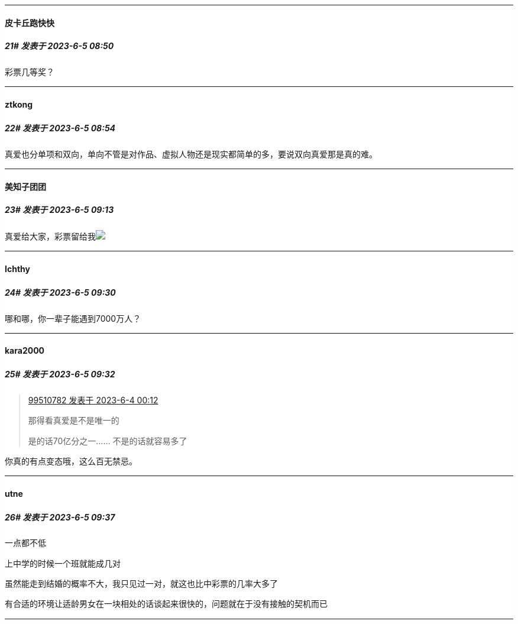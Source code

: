 *****

####  皮卡丘跑快快  
##### 21#       发表于 2023-6-5 08:50

彩票几等奖？

*****

####  ztkong  
##### 22#       发表于 2023-6-5 08:54

真爱也分单项和双向，单向不管是对作品、虚拟人物还是现实都简单的多，要说双向真爱那是真的难。

*****

####  美知子团团  
##### 23#       发表于 2023-6-5 09:13

真爱给大家，彩票留给我<img src="https://static.saraba1st.com/image/smiley/face2017/067.png" referrerpolicy="no-referrer">

*****

####  Ichthy  
##### 24#       发表于 2023-6-5 09:30

哪和哪，你一辈子能遇到7000万人？

*****

####  kara2000  
##### 25#       发表于 2023-6-5 09:32

<blockquote><a href="httphttps://bbs.saraba1st.com/2b/forum.php?mod=redirect&amp;goto=findpost&amp;pid=61108048&amp;ptid=2138277" target="_blank">99510782 发表于 2023-6-4 00:12</a>

那得看真爱是不是唯一的

是的话70亿分之一…… 不是的话就容易多了</blockquote>
你真的有点变态哦，这么百无禁忌。

*****

####  utne  
##### 26#       发表于 2023-6-5 09:37

一点都不低

上中学的时候一个班就能成几对

虽然能走到结婚的概率不大，我只见过一对，就这也比中彩票的几率大多了

有合适的环境让适龄男女在一块相处的话谈起来很快的，问题就在于没有接触的契机而已

*****
